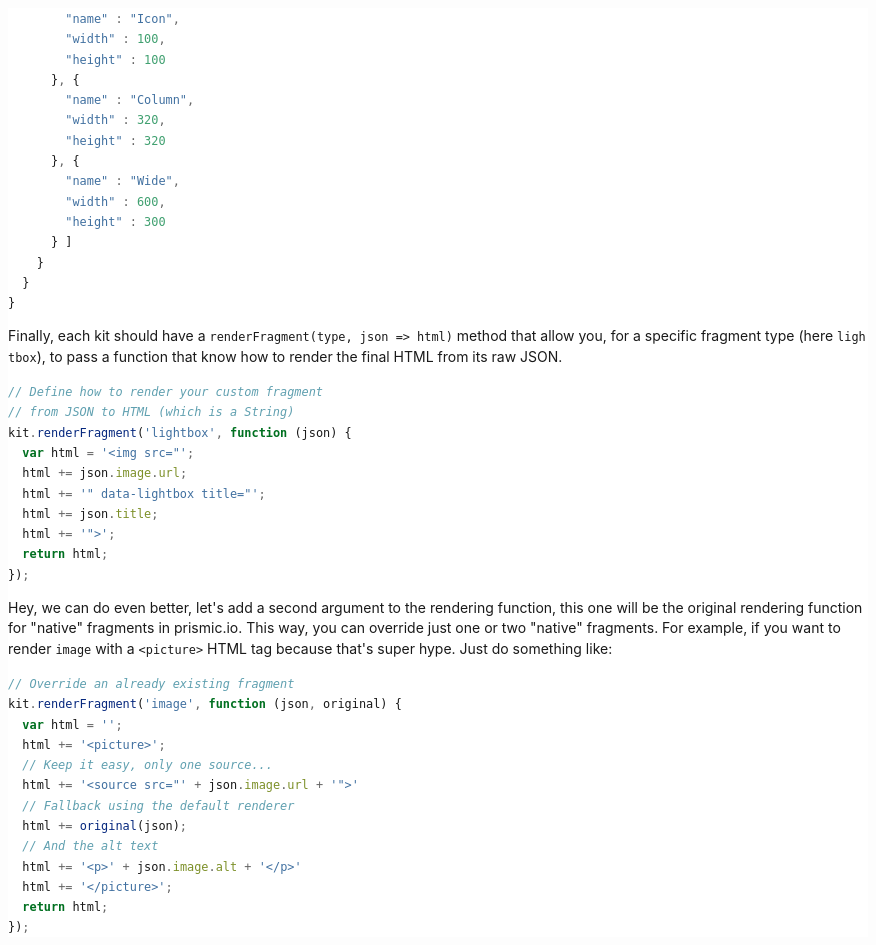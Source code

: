 ~~~ javascript
        "name" : "Icon",
        "width" : 100,
        "height" : 100
      }, {
        "name" : "Column",
        "width" : 320,
        "height" : 320
      }, {
        "name" : "Wide",
        "width" : 600,
        "height" : 300
      } ]
    }
  }
}
~~~

Finally, each kit should have a `renderFragment(type, json => html)` method that allow you, for a specific fragment type (here `lightbox`), to pass a function that know how to render the final HTML from its raw JSON.

~~~ javascript
// Define how to render your custom fragment
// from JSON to HTML (which is a String)
kit.renderFragment('lightbox', function (json) {
  var html = '<img src="';
  html += json.image.url;
  html += '" data-lightbox title="';
  html += json.title;
  html += '">';
  return html;
});
~~~

Hey, we can do even better, let's add a second argument to the rendering function, this one will be the original rendering function for "native" fragments in prismic.io. This way, you can override just one or two "native" fragments. For example, if you want to render `image` with a `<picture>` HTML tag because that's super hype. Just do something like:

~~~ javascript
// Override an already existing fragment
kit.renderFragment('image', function (json, original) {
  var html = '';
  html += '<picture>';
  // Keep it easy, only one source...
  html += '<source src="' + json.image.url + '">'
  // Fallback using the default renderer
  html += original(json);
  // And the alt text
  html += '<p>' + json.image.alt + '</p>'
  html += '</picture>';
  return html;
});
~~~
